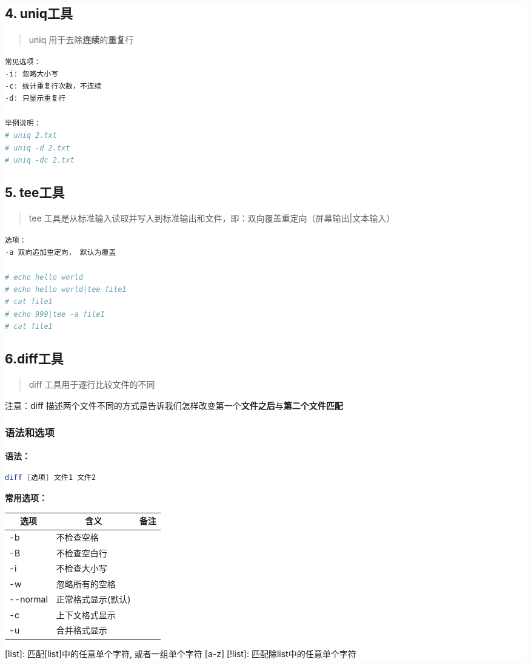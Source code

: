 ## 4. uniq工具

> uniq 用于去除**连续**的**重复**行

~~~powershell
常见选项：
-i: 忽略大小写
-c: 统计重复行次数，不连续
-d: 只显示重复行

举例说明：
# uniq 2.txt 
# uniq -d 2.txt 
# uniq -dc 2.txt 
~~~

## 5. tee工具

> tee 工具是从标准输入读取并写入到标准输出和文件，即：双向覆盖重定向（屏幕输出|文本输入）

~~~powershell
选项：
-a 双向追加重定向， 默认为覆盖

# echo hello world
# echo hello world|tee file1
# cat file1 
# echo 999|tee -a file1
# cat file1 
~~~

## 6.diff工具

> diff 工具用于逐行比较文件的不同

注意：diff 描述两个文件不同的方式是告诉我们怎样改变第一个**文件之后**与**第二个文件匹配**

### 语法和选项

**语法：**

```powershell
diff [选项] 文件1 文件2
```

**常用选项：**

| 选项     | 含义               | 备注 |
| -------- | ------------------ | ---- |
| -b       | 不检查空格         |      |
| -B       | 不检查空白行       |      |
| -i       | 不检查大小写       |      |
| -w       | 忽略所有的空格     |      |
| --normal | 正常格式显示(默认) |      |
| -c       | 上下文格式显示     |      |
| -u       | 合并格式显示       |      |


[list]:	匹配[list]中的任意单个字符, 或者一组单个字符   [a-z]
[!list]: 匹配除list中的任意单个字符